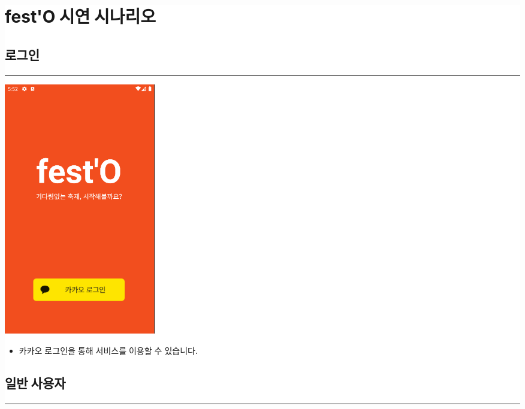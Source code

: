 # fest'O 시연 시나리오
## 로그인
---
  
<img src="./image/festologin.png" width="250xp">

  <br>

- 카카오 로그인을 통해 서비스를 이용할 수 있습니다.

## 일반 사용자
---
  